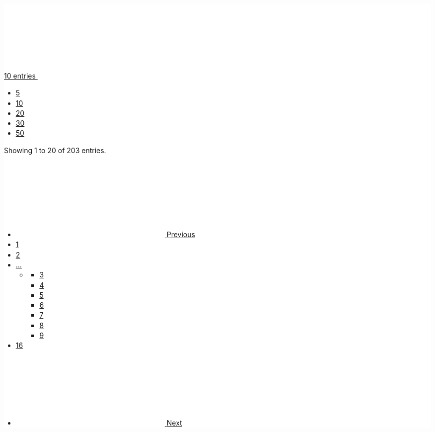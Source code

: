 <div class="sheet-example">
    <div class="pagination-bar pagination-sm">
        <div class="dropdown pagination-items-per-page">
            <a aria-expanded="false" aria-haspopup="true" class="dropdown-toggle" data-toggle="dropdown" href="#1" role="button">
                10 entries
                <svg class="lexicon-icon lexicon-icon-caret-double-l" focusable="false" role="presentation">
                    <use href="/images/icons/icons.svg#caret-double-l"></use>
                </svg>
            </a>
            <ul class="dropdown-menu dropdown-menu-top">
                <li><a class="dropdown-item" href="#1">5</a></li>
                <li><a class="dropdown-item" href="#1">10</a></li>
                <li><a class="dropdown-item" href="#1">20</a></li>
                <li><a class="dropdown-item" href="#1">30</a></li>
                <li><a class="dropdown-item" href="#1">50</a></li>
            </ul>
        </div>
        <div class="pagination-results">Showing 1 to 20 of 203 entries.</div>
        <ul class="pagination">
            <li class="disabled page-item">
                <a class="page-link" href="#1" role="button" tabindex="-1">
                    <svg class="lexicon-icon lexicon-icon-angle-left" focusable="false" role="presentation">
                        <use href="/images/icons/icons.svg#angle-left"></use>
                    </svg>
                    <span class="sr-only">Previous</span>
                </a>
            </li>
            <li class="active page-item"><a class="page-link" href="#1" tabindex="-1">1</a></li>
            <li class="page-item"><a class="page-link" href="#1">2</a></li>
            <li class="dropdown page-item">
                <a aria-expanded="false" aria-haspopup="true" class="dropdown-toggle page-link" data-toggle="dropdown" href="#1" role="button">...</a>
                <ul class="dropdown-menu dropdown-menu-top-center">
                    <li>
                        <ul class="inline-scroller">
                            <li><a class="dropdown-item" href="#1">3</a></li>
                            <li><a class="dropdown-item" href="#1">4</a></li>
                            <li><a class="dropdown-item" href="#1">5</a></li>
                            <li><a class="dropdown-item" href="#1">6</a></li>
                            <li><a class="dropdown-item" href="#1">7</a></li>
                            <li><a class="dropdown-item" href="#1">8</a></li>
                            <li><a class="dropdown-item" href="#1">9</a></li>
                        </ul>
                    </li>
                </ul>
            </li>
            <li class="page-item"><a class="page-link" href="#1">16</a></li>
            <li class="page-item">
                <a class="page-link" href="#1" role="button">
                    <svg class="lexicon-icon lexicon-icon-angle-right" focusable="false" role="presentation">
                        <use href="/images/icons/icons.svg#angle-right"></use>
                    </svg>
                    <span class="sr-only">Next</span>
                </a>
            </li>
        </ul>
    </div>
</div>
